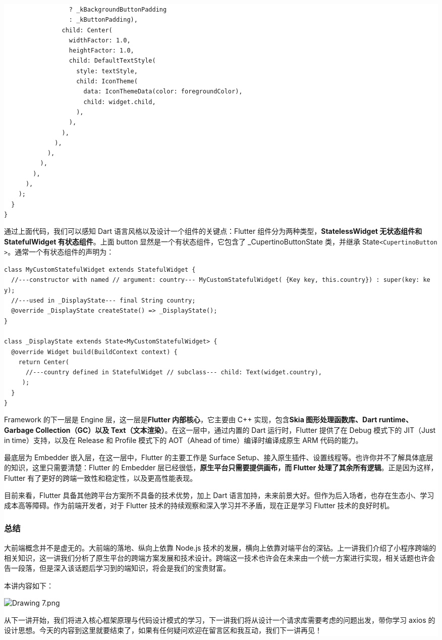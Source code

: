                       ? _kBackgroundButtonPadding
                      : _kButtonPadding),
                    child: Center(
                      widthFactor: 1.0,
                      heightFactor: 1.0,
                      child: DefaultTextStyle(
                        style: textStyle,
                        child: IconTheme(
                          data: IconThemeData(color: foregroundColor),
                          child: widget.child,
                        ),
                      ),
                    ),
                  ),
                ),
              ),
            ),
          ),
        );
      }
    }
    

通过上面代码，我们可以感知 Dart 语言风格以及设计一个组件的关键点：Flutter 组件分为两种类型，**StatelessWidget 无状态组件和 StatefulWidget 有状态组件**。上面 button 显然是一个有状态组件，它包含了 \_CupertinoButtonState 类，并继承 State`<CupertinoButton>`。通常一个有状态组件的声明为：

    class MyCustomStatefulWidget extends StatefulWidget {
      //---constructor with named // argument: country--- MyCustomStatefulWidget( {Key key, this.country}) : super(key: key);
      //---used in _DisplayState--- final String country;
      @override _DisplayState createState() => _DisplayState();
    }
    
    class _DisplayState extends State<MyCustomStatefulWidget> {
      @override Widget build(BuildContext context) { 
        return Center( 
          //---country defined in StatefulWidget // subclass--- child: Text(widget.country), 
         ); 
      }
    }
    

Framework 的下一层是 Engine 层，这一层是**Flutter 内部核心**，它主要由 C++ 实现，包含**Skia 图形处理函数库、Dart runtime、Garbage Collection（GC）以及 Text（文本渲染）**。在这一层中，通过内置的 Dart 运行时，Flutter 提供了在 Debug 模式下的 JIT（Just in time）支持，以及在 Release 和 Profile 模式下的 AOT（Ahead of time）编译时编译成原生 ARM 代码的能力。

最底层为 Embedder 嵌入层，在这一层中，Flutter 的主要工作是 Surface Setup、接入原生插件、设置线程等。也许你并不了解具体底层的知识，这里只需要清楚：Flutter 的 Embedder 层已经很低，**原生平台只需要提供画布，而 Flutter 处理了其余所有逻辑**。正是因为这样，Flutter 有了更好的跨端一致性和稳定性，以及更高性能表现。

目前来看，Flutter 具备其他跨平台方案所不具备的技术优势，加上 Dart 语言加持，未来前景大好。但作为后入场者，也存在生态小、学习成本高等障碍。作为前端开发者，对于 Flutter 技术的持续观察和深入学习并不矛盾，现在正是学习 Flutter 技术的良好时机。

### 总结

大前端概念并不是虚无的。大前端的落地、纵向上依靠 Node.js 技术的发展，横向上依靠对端平台的深钻。上一讲我们介绍了小程序跨端的相关知识，这一讲我们分析了原生平台的跨端方案发展和技术设计。跨端这一技术也许会在未来由一个统一方案进行实现，相关话题也许会告一段落，但是深入该话题后学习到的端知识，将会是我们的宝贵财富。

本讲内容如下：

![Drawing 7.png](https://s0.lgstatic.com/i/image/M00/94/8A/Ciqc1GAYznaAGKheAAH7M50bq2I025.png)

从下一讲开始，我们将进入核心框架原理与代码设计模式的学习，下一讲我们将从设计一个请求库需要考虑的问题出发，带你学习 axios 的设计思想。今天的内容到这里就要结束了，如果有任何疑问欢迎在留言区和我互动，我们下一讲再见！